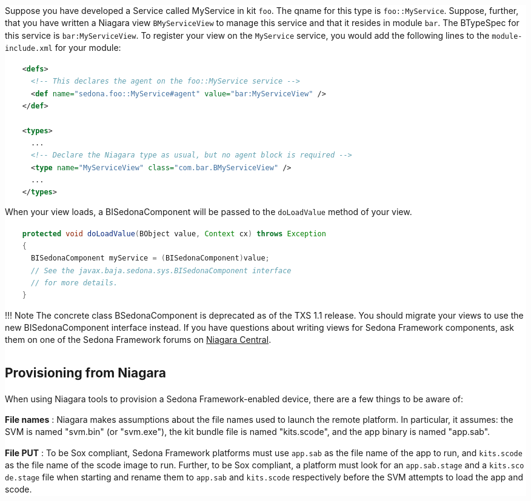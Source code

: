 Suppose you have developed a Service called MyService in kit `foo`. The
qname for this type is `foo::MyService`. Suppose, further, that you have
written a Niagara view `BMyServiceView` to manage this service and that
it resides in module `bar`. The BTypeSpec for this service is
`bar:MyServiceView`. To register your view on the `MyService` service,
you would add the following lines to the `module-include.xml` for your
module:

```xml
    <defs>
      <!-- This declares the agent on the foo::MyService service -->
      <def name="sedona.foo::MyService#agent" value="bar:MyServiceView" />
    </def>

    <types>
      ...
      <!-- Declare the Niagara type as usual, but no agent block is required -->
      <type name="MyServiceView" class="com.bar.BMyServiceView" />
      ...
    </types>
```
When your view loads, a BISedonaComponent will be passed to the
`doLoadValue` method of your view.
```java
    protected void doLoadValue(BObject value, Context cx) throws Exception
    {
      BISedonaComponent myService = (BISedonaComponent)value;
      // See the javax.baja.sedona.sys.BISedonaComponent interface
      // for more details.
    }
```

!!! Note
    The concrete class BSedonaComponent is deprecated as of the TXS 1.1 release. You should migrate your views to use the new BISedonaComponent interface instead. If you have questions about writing views for Sedona Framework components, ask them on one of the Sedona Framework forums on [Niagara Central](http://niagara-central.com/ord?portal:/discussion).

## Provisioning from Niagara

When using Niagara tools to provision a Sedona Framework-enabled device,
there are a few things to be aware of:

**File names**
:   Niagara makes assumptions about the file names used to launch the
    remote platform. In particular, it assumes: the SVM is named
    "svm.bin" (or "svm.exe"), the kit bundle file is named
    "kits.scode", and the app binary is named "app.sab".

**File PUT**
:   To be Sox compliant, Sedona Framework platforms must use `app.sab`
    as the file name of the app to run, and `kits.scode` as the file
    name of the scode image to run. Further, to be Sox compliant, a
    platform must look for an `app.sab.stage` and a `kits.scode.stage`
    file when starting and rename them to `app.sab` and `kits.scode`
    respectively before the SVM attempts to load the app and scode.
